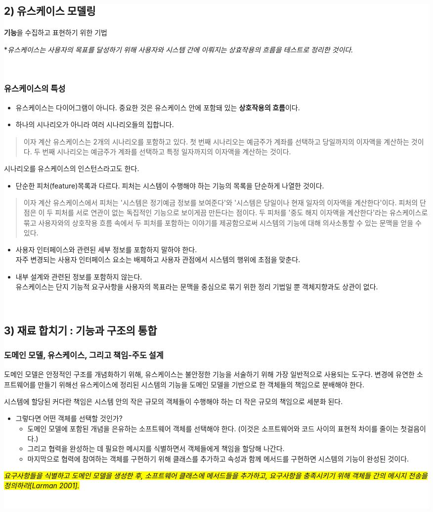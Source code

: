 ## 2) 유스케이스 모델링
**기능**을 수집하고 표현하기 위한 기법

**유스케이스는 사용자의 목표를 달성하기 위해 사용자와 시스템 간에 이뤄지는 상효작용의 흐름을 테스트로 정리한 것이다.*

<br>

### 유스케이스의 특성
   - 유스케이스는 다이어그램이 아니다. 중요한 것은 유스케이스 안에 포함돼 있는 **상호작용의 흐름**이다. 

   - 하나의 시나리오가 아니라 여러 시나리오들의 집합니다. 
   > 이자 계산 유스케이스는 2개의 시나리오를 포함하고 있다. 첫 번째 시나리오는 예금주가 계좌를 선택하고 당일까지의 이자액을 계산하는 것이다. 두 번째 시나리오는 예금주가 계좌를 선택하고 특정 일자까지의 이자액을 계산하는 것이다. 

   시나리오를 유스케이스의 인스턴스라고도 한다. 

   - 단순한 피처(feature)목록과 다르다. 피처는 시스템이 수행해야 하는 기능의 목록을 단순하게 나열한 것이다. 
  > 이자 계산 유스케이스에서 피처는 '시스템은 정기예금 정보를 보여준다'와 '시스템은 당일이나 현재 일자의 이자액을 계산한다'이다. 피처의 단점은 이 두 피처를 서로 연관이 없는 독집적인 기능으로 보이게끔 만든다는 점이다. 두 피처를 '중도 해지 이자액을 계산한다'라는 유스케이스로 묶고 사용자와의 상호작용 흐름 속에서 두 피처를 포함하는 이야기를 제공함으로써 시스템의 기능에 대해 의사소통할 수 있는 문맥을 얻을 수 있다. 

   - 사용자 인터페이스와 관련된 세부 정보를 포함하지 말하야 한다.    
   자주 변경되는 사용자 인터페이스 요소는 배제하고 사용자 관점에서 시스템의 행위에 초점을 맞춘다.

   - 내부 설계와 관련된 정보를 포함하지 않는다.       
   유스케이스는 단지 기능적 요구사항을 사용자의 목표라는 문맥을 중심으로 묶기 위한 정리 기법일 뿐 객체지향과도 상관이 없다. 

<br>

## 3) 재료 합치기 : 기능과 구조의 통합
### 도메인 모델, 유스케이스, 그리고 책임-주도 설계
도메인 모델은 안정적인 구조를 개념화하기 위해, 유스케이스는 불안정한 기능을 서술하기 위해 가장 일반적으로 사용되는 도구다. 변경에 유연한 소프트웨어를 만들기 위해선 유스케이스에 정리된 시스템의 기능을 도메인 모델을 기반으로 한 객체들의 책임으로 분배해야 한다. 

시스템에 할당된 커다란 책임은 시스템 안의 작은 규모의 객체들이 수행해야 하는 더 작은 규모의 책임으로 세분화 된다. 

- 그렇다면 어떤 객체를 선택할 것인가? 
   -   도메인 모델에 포함된 개념을 은유하는 소프트웨어 객체를 선택해야 한다. (이것은 소프트웨어와 코드 사이의 표현적 차이를 줄이는 첫걸음이다.) 
   -   그리고 협력을 완성하는 데 필요한 메시지를 식별하면서 객체들에게 책임을 할당해 나간다.
   -   마지막으로 협력에 참여하는 객체를 구현하기 위해 클래스를 추가하고 속성과 함께 메서드를 구현하면 시스템의 기능이 완성된 것이다. 

*<mark>요구사항들을 식별하고 도메인 모델을 생성한 후, 소프트웨어 클래스에 메서드들을 추가하고, 요구사항을 충족시키기 위해 객체들 간의 메시지 전송을 정의하라[Larman 2001].</mark>*

<br>

